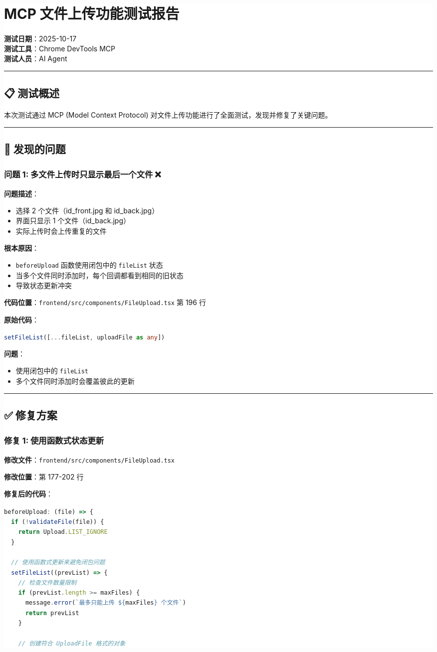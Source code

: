 # MCP 文件上传功能测试报告

**测试日期**：2025-10-17  
**测试工具**：Chrome DevTools MCP  
**测试人员**：AI Agent  

---

## 📋 测试概述

本次测试通过 MCP (Model Context Protocol) 对文件上传功能进行了全面测试，发现并修复了关键问题。

---

## 🐛 发现的问题

### 问题 1: 多文件上传时只显示最后一个文件 ❌

**问题描述**：
- 选择 2 个文件（id_front.jpg 和 id_back.jpg）
- 界面只显示 1 个文件（id_back.jpg）
- 实际上传时会上传重复的文件

**根本原因**：
- `beforeUpload` 函数使用闭包中的 `fileList` 状态
- 当多个文件同时添加时，每个回调都看到相同的旧状态
- 导致状态更新冲突

**代码位置**：`frontend/src/components/FileUpload.tsx` 第 196 行

**原始代码**：
```typescript
setFileList([...fileList, uploadFile as any])
```

**问题**：
- 使用闭包中的 `fileList`
- 多个文件同时添加时会覆盖彼此的更新

---

## ✅ 修复方案

### 修复 1: 使用函数式状态更新

**修改文件**：`frontend/src/components/FileUpload.tsx`

**修改位置**：第 177-202 行

**修复后的代码**：
```typescript
beforeUpload: (file) => {
  if (!validateFile(file)) {
    return Upload.LIST_IGNORE
  }

  // 使用函数式更新来避免闭包问题
  setFileList((prevList) => {
    // 检查文件数量限制
    if (prevList.length >= maxFiles) {
      message.error(`最多只能上传 ${maxFiles} 个文件`)
      return prevList
    }

    // 创建符合 UploadFile 格式的对象
```